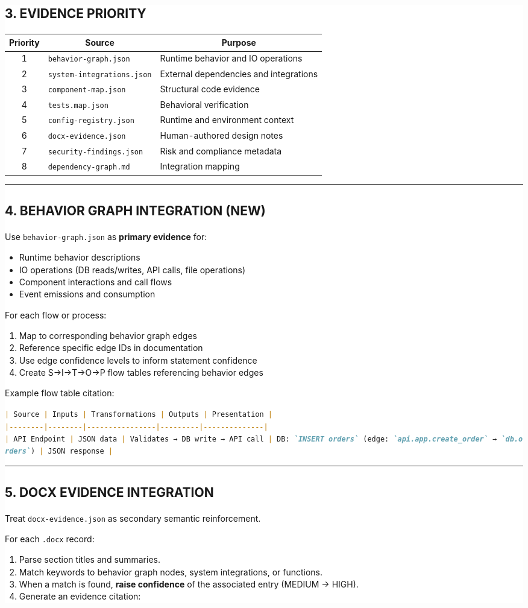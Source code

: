 
## 3. EVIDENCE PRIORITY

| Priority | Source | Purpose |
|:--:|----------------------------|------------------------------------------|
| 1 | `behavior-graph.json` | Runtime behavior and IO operations |
| 2 | `system-integrations.json` | External dependencies and integrations |
| 3 | `component-map.json` | Structural code evidence |
| 4 | `tests.map.json` | Behavioral verification |
| 5 | `config-registry.json` | Runtime and environment context |
| 6 | `docx-evidence.json` | Human-authored design notes |
| 7 | `security-findings.json` | Risk and compliance metadata |
| 8 | `dependency-graph.md` | Integration mapping |

---

## 4. BEHAVIOR GRAPH INTEGRATION (NEW)

Use `behavior-graph.json` as **primary evidence** for:
- Runtime behavior descriptions
- IO operations (DB reads/writes, API calls, file operations)
- Component interactions and call flows
- Event emissions and consumption

For each flow or process:
1. Map to corresponding behavior graph edges
2. Reference specific edge IDs in documentation
3. Use edge confidence levels to inform statement confidence
4. Create S→I→T→O→P flow tables referencing behavior edges

Example flow table citation:
```markdown
| Source | Inputs | Transformations | Outputs | Presentation |
|--------|--------|----------------|---------|--------------|
| API Endpoint | JSON data | Validates → DB write → API call | DB: `INSERT orders` (edge: `api.app.create_order` → `db.orders`) | JSON response |
```

---

## 5. DOCX EVIDENCE INTEGRATION

Treat `docx-evidence.json` as secondary semantic reinforcement.

For each `.docx` record:
1. Parse section titles and summaries.  
2. Match keywords to behavior graph nodes, system integrations, or functions.  
3. When a match is found, **raise confidence** of the associated entry (MEDIUM → HIGH).  
4. Generate an evidence citation:
